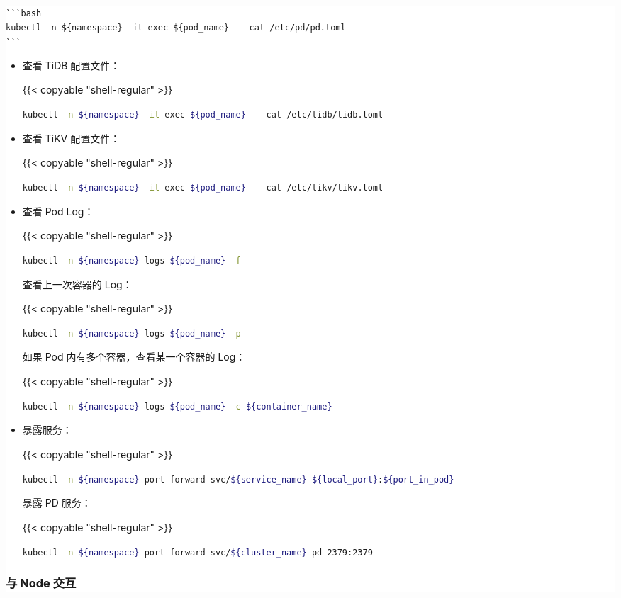     ```bash
    kubectl -n ${namespace} -it exec ${pod_name} -- cat /etc/pd/pd.toml
    ```

* 查看 TiDB 配置文件：

    {{< copyable "shell-regular" >}}

    ```bash
    kubectl -n ${namespace} -it exec ${pod_name} -- cat /etc/tidb/tidb.toml
    ```

* 查看 TiKV 配置文件：

    {{< copyable "shell-regular" >}}

    ```bash
    kubectl -n ${namespace} -it exec ${pod_name} -- cat /etc/tikv/tikv.toml
    ```

* 查看 Pod Log：

    {{< copyable "shell-regular" >}}

    ```bash
    kubectl -n ${namespace} logs ${pod_name} -f
    ```

    查看上一次容器的 Log：

    {{< copyable "shell-regular" >}}

    ```bash
    kubectl -n ${namespace} logs ${pod_name} -p
    ```

    如果 Pod 内有多个容器，查看某一个容器的 Log：

    {{< copyable "shell-regular" >}}

    ```bash
    kubectl -n ${namespace} logs ${pod_name} -c ${container_name}
    ```

* 暴露服务：

    {{< copyable "shell-regular" >}}

    ```bash
    kubectl -n ${namespace} port-forward svc/${service_name} ${local_port}:${port_in_pod}
    ```

    暴露 PD 服务：

    {{< copyable "shell-regular" >}}

    ```bash
    kubectl -n ${namespace} port-forward svc/${cluster_name}-pd 2379:2379
    ```

### 与 Node 交互
